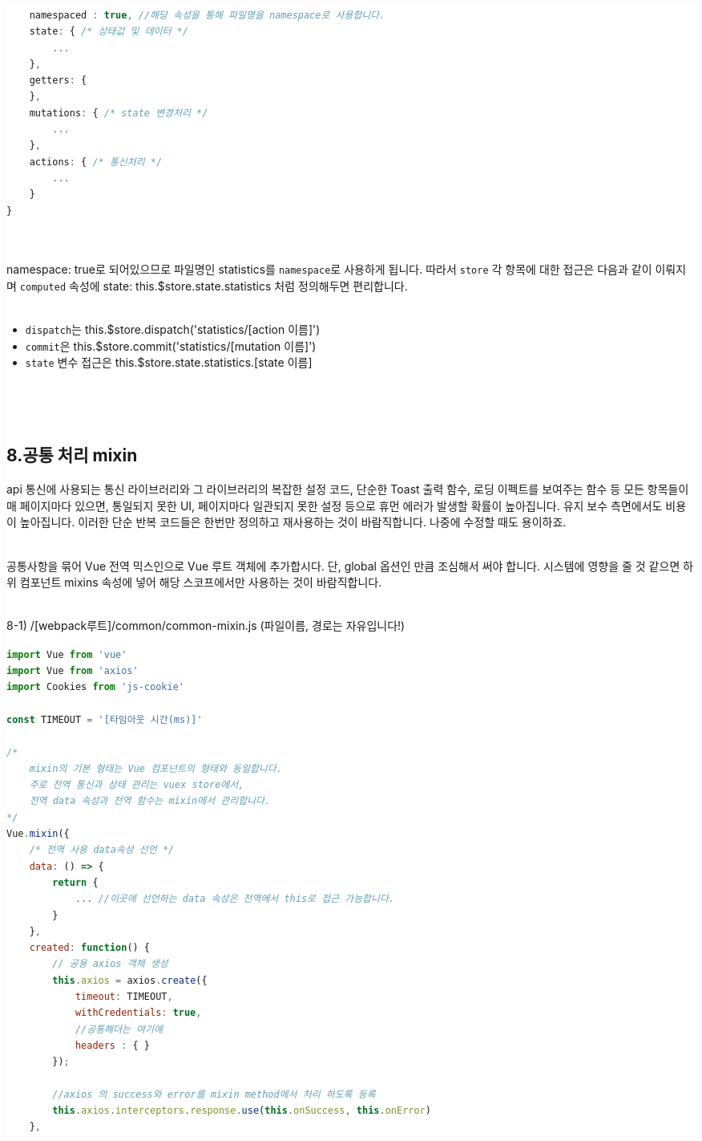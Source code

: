 ```javascript
    namespaced : true, //해당 속성을 통해 파일명을 namespace로 사용합니다.
    state: { /* 상태값 및 데이터 */
        ...
    },
    getters: {
    },
    mutations: { /* state 변경처리 */
        ...
    },
    actions: { /* 통신처리 */
        ...
    }
}
```
<br><br>
namespace: true로 되어있으므로 파일명인 statistics를 `namespace`로 사용하게 됩니다. 따라서 `store` 각 항목에 대한 접근은 다음과 같이 이뤄지며 `computed` 속성에 state: this.$store.state.statistics 처럼 정의해두면 편리합니다.<br><br>

* `dispatch`는 this.$store.dispatch('statistics/[action 이름]') 
* `commit`은 this.$store.commit('statistics/[mutation 이름]')
* `state` 변수 접근은 this.$store.state.statistics.[state 이름] 
<br><br><br><br>

<a name="ju8"></a>
## 8.공통 처리 mixin
api 통신에 사용되는 통신 라이브러리와 그 라이브러리의 복잡한 설정 코드, 단순한 Toast 출력 함수, 로딩 이펙트를 보여주는 함수 등 모든 항목들이 매 페이지마다 있으면, 통일되지 못한 UI, 페이지마다 일관되지 못한 설정 등으로 휴먼 에러가 발생할 확률이 높아집니다. 유지 보수 측면에서도 비용이 높아집니다. 이러한 단순 반복 코드들은 한번만 정의하고 재사용하는 것이 바람직합니다. 나중에 수정할 때도 용이하죠.<br><br>

공통사항을 묶어 Vue 전역 믹스인으로 Vue 루트 객체에 추가합시다. 단, global 옵션인 만큼 조심해서 써야 합니다. 시스템에 영향을 줄 것 같으면 하위 컴포넌트 mixins 속성에 넣어 해당 스코프에서만 사용하는 것이 바람직합니다.<br><br>

8-1) /[webpack루트]/common/common-mixin.js (파일이름, 경로는 자유입니다!)<br>
```javascript
import Vue from 'vue'
import Vue from 'axios'
import Cookies from 'js-cookie'
 
const TIMEOUT = '[타임아웃 시간(ms)]'
 
/*
    mixin의 기본 형태는 Vue 컴포넌트의 형태와 동일합니다.
    주로 전역 통신과 상태 관리는 vuex store에서,
    전역 data 속성과 전역 함수는 mixin에서 관리합니다.
*/
Vue.mixin({
    /* 전역 사용 data속성 선언 */
    data: () => {
        return {
            ... //이곳에 선언하는 data 속성은 전역에서 this로 접근 가능합니다.
        }
    },
    created: function() {
        // 공용 axios 객체 생성
        this.axios = axios.create({
            timeout: TIMEOUT,
            withCredentials: true,
            //공통해더는 여기에
            headers : { }
        });
        
        //axios 의 success와 error를 mixin method에서 처리 하도록 등록
        this.axios.interceptors.response.use(this.onSuccess, this.onError)
    },
```